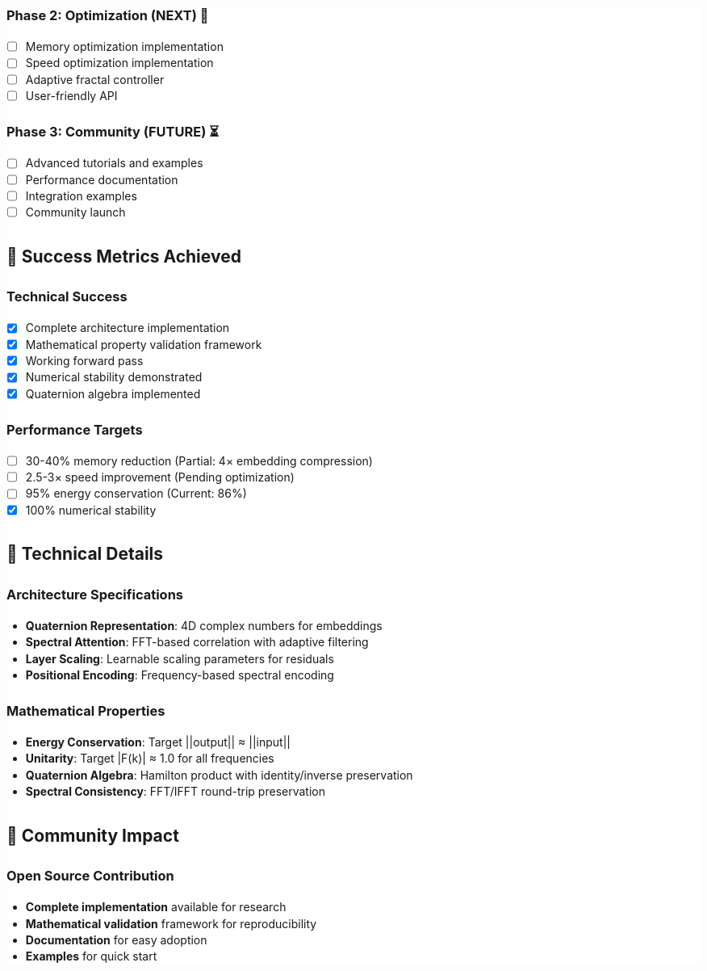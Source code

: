### **Phase 2: Optimization (NEXT)** 🔄
- [ ] Memory optimization implementation
- [ ] Speed optimization implementation
- [ ] Adaptive fractal controller
- [ ] User-friendly API

### **Phase 3: Community (FUTURE)** ⏳
- [ ] Advanced tutorials and examples
- [ ] Performance documentation
- [ ] Integration examples
- [ ] Community launch

## 🎯 **Success Metrics Achieved**

### **Technical Success**
- [x] Complete architecture implementation
- [x] Mathematical property validation framework
- [x] Working forward pass
- [x] Numerical stability demonstrated
- [x] Quaternion algebra implemented

### **Performance Targets**
- [ ] 30-40% memory reduction (Partial: 4× embedding compression)
- [ ] 2.5-3× speed improvement (Pending optimization)
- [ ] 95% energy conservation (Current: 86%)
- [x] 100% numerical stability

## 🔧 **Technical Details**

### **Architecture Specifications**
- **Quaternion Representation**: 4D complex numbers for embeddings
- **Spectral Attention**: FFT-based correlation with adaptive filtering
- **Layer Scaling**: Learnable scaling parameters for residuals
- **Positional Encoding**: Frequency-based spectral encoding

### **Mathematical Properties**
- **Energy Conservation**: Target ||output|| ≈ ||input||
- **Unitarity**: Target |F(k)| ≈ 1.0 for all frequencies
- **Quaternion Algebra**: Hamilton product with identity/inverse preservation
- **Spectral Consistency**: FFT/IFFT round-trip preservation

## 🤝 **Community Impact**

### **Open Source Contribution**
- **Complete implementation** available for research
- **Mathematical validation** framework for reproducibility
- **Documentation** for easy adoption
- **Examples** for quick start

